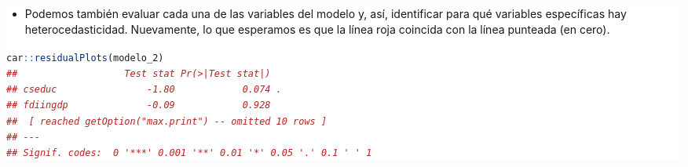 * Podemos también evaluar cada una de las variables del modelo y, así, identificar para qué variables específicas hay heterocedasticidad. Nuevamente, lo que esperamos es que la línea roja coincida con la línea punteada (en cero).

```r
car::residualPlots(modelo_2)
##                   Test stat Pr(>|Test stat|)    
## cseduc                -1.80            0.074 .  
## fdiingdp              -0.09            0.928    
##  [ reached getOption("max.print") -- omitted 10 rows ]
## ---
## Signif. codes:  0 '***' 0.001 '**' 0.01 '*' 0.05 '.' 0.1 ' ' 1
```

<div class="figure" style="text-align: center">